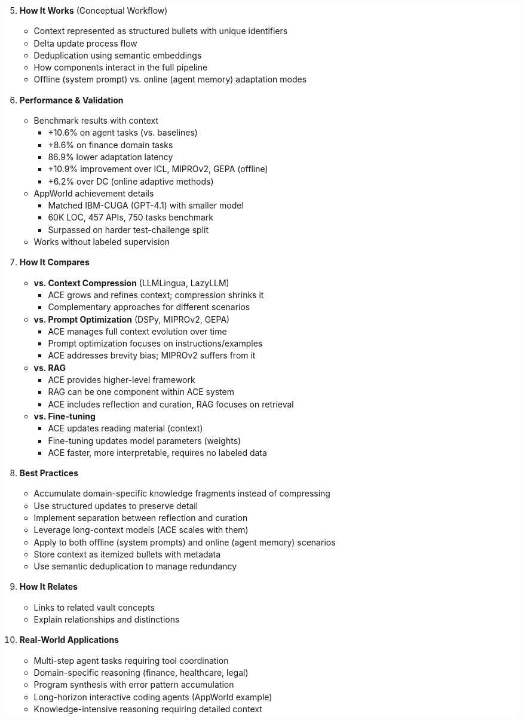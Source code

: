 5. **How It Works** (Conceptual Workflow)
   - Context represented as structured bullets with unique identifiers
   - Delta update process flow
   - Deduplication using semantic embeddings
   - How components interact in the full pipeline
   - Offline (system prompt) vs. online (agent memory) adaptation modes

6. **Performance & Validation**
   - Benchmark results with context
     - +10.6% on agent tasks (vs. baselines)
     - +8.6% on finance domain tasks
     - 86.9% lower adaptation latency
     - +10.9% improvement over ICL, MIPROv2, GEPA (offline)
     - +6.2% over DC (online adaptive methods)
   - AppWorld achievement details
     - Matched IBM-CUGA (GPT-4.1) with smaller model
     - 60K LOC, 457 APIs, 750 tasks benchmark
     - Surpassed on harder test-challenge split
   - Works without labeled supervision

7. **How It Compares**
   - **vs. Context Compression** (LLMLingua, LazyLLM)
     - ACE grows and refines context; compression shrinks it
     - Complementary approaches for different scenarios
   - **vs. Prompt Optimization** (DSPy, MIPROv2, GEPA)
     - ACE manages full context evolution over time
     - Prompt optimization focuses on instructions/examples
     - ACE addresses brevity bias; MIPROv2 suffers from it
   - **vs. RAG**
     - ACE provides higher-level framework
     - RAG can be one component within ACE system
     - ACE includes reflection and curation, RAG focuses on retrieval
   - **vs. Fine-tuning**
     - ACE updates reading material (context)
     - Fine-tuning updates model parameters (weights)
     - ACE faster, more interpretable, requires no labeled data

8. **Best Practices**
   - Accumulate domain-specific knowledge fragments instead of compressing
   - Use structured updates to preserve detail
   - Implement separation between reflection and curation
   - Leverage long-context models (ACE scales with them)
   - Apply to both offline (system prompts) and online (agent memory) scenarios
   - Store context as itemized bullets with metadata
   - Use semantic deduplication to manage redundancy

9. **How It Relates**
   - Links to related vault concepts
   - Explain relationships and distinctions

10. **Real-World Applications**
    - Multi-step agent tasks requiring tool coordination
    - Domain-specific reasoning (finance, healthcare, legal)
    - Program synthesis with error pattern accumulation
    - Long-horizon interactive coding agents (AppWorld example)
    - Knowledge-intensive reasoning requiring detailed context
